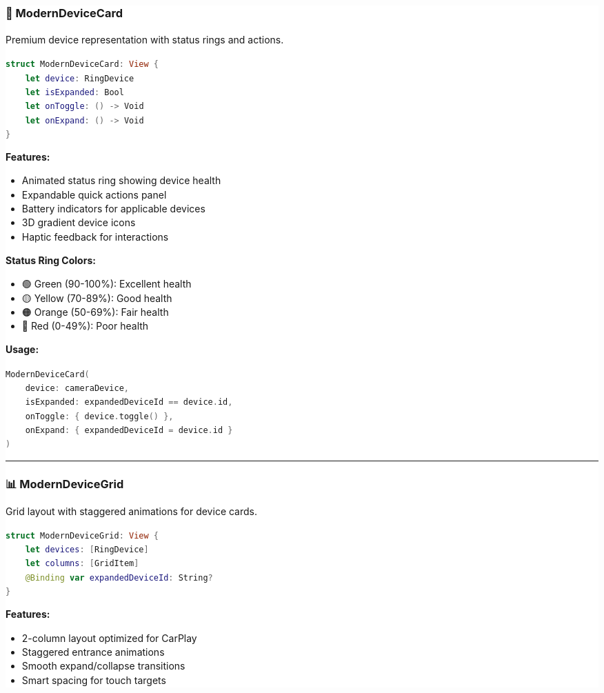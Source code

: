 
### 🔧 ModernDeviceCard

Premium device representation with status rings and actions.

```swift
struct ModernDeviceCard: View {
    let device: RingDevice
    let isExpanded: Bool
    let onToggle: () -> Void
    let onExpand: () -> Void
}
```

**Features:**
- Animated status ring showing device health
- Expandable quick actions panel
- Battery indicators for applicable devices
- 3D gradient device icons
- Haptic feedback for interactions

**Status Ring Colors:**
- 🟢 Green (90-100%): Excellent health
- 🟡 Yellow (70-89%): Good health  
- 🟠 Orange (50-69%): Fair health
- 🔴 Red (0-49%): Poor health

**Usage:**
```swift
ModernDeviceCard(
    device: cameraDevice,
    isExpanded: expandedDeviceId == device.id,
    onToggle: { device.toggle() },
    onExpand: { expandedDeviceId = device.id }
)
```

---

### 📊 ModernDeviceGrid

Grid layout with staggered animations for device cards.

```swift
struct ModernDeviceGrid: View {
    let devices: [RingDevice]
    let columns: [GridItem]
    @Binding var expandedDeviceId: String?
}
```

**Features:**
- 2-column layout optimized for CarPlay
- Staggered entrance animations
- Smooth expand/collapse transitions
- Smart spacing for touch targets
